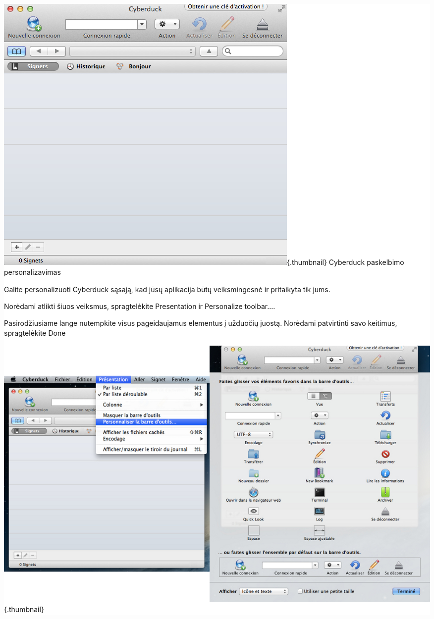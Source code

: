 ![](images/img_2343.jpg){.thumbnail}
Cyberduck paskelbimo personalizavimas

Galite personalizuoti Cyberduck sąsają, kad jūsų aplikacija būtų veiksmingesnė ir pritaikyta tik jums.

Norėdami atlikti šiuos veiksmus, spragtelėkite Presentation ir Personalize toolbar.... 

Pasirodžiusiame lange nutempkite visus pageidaujamus elementus į užduočių juostą. Norėdami patvirtinti savo keitimus, spragtelėkite Done

![](images/img_2345.jpg){.thumbnail}
